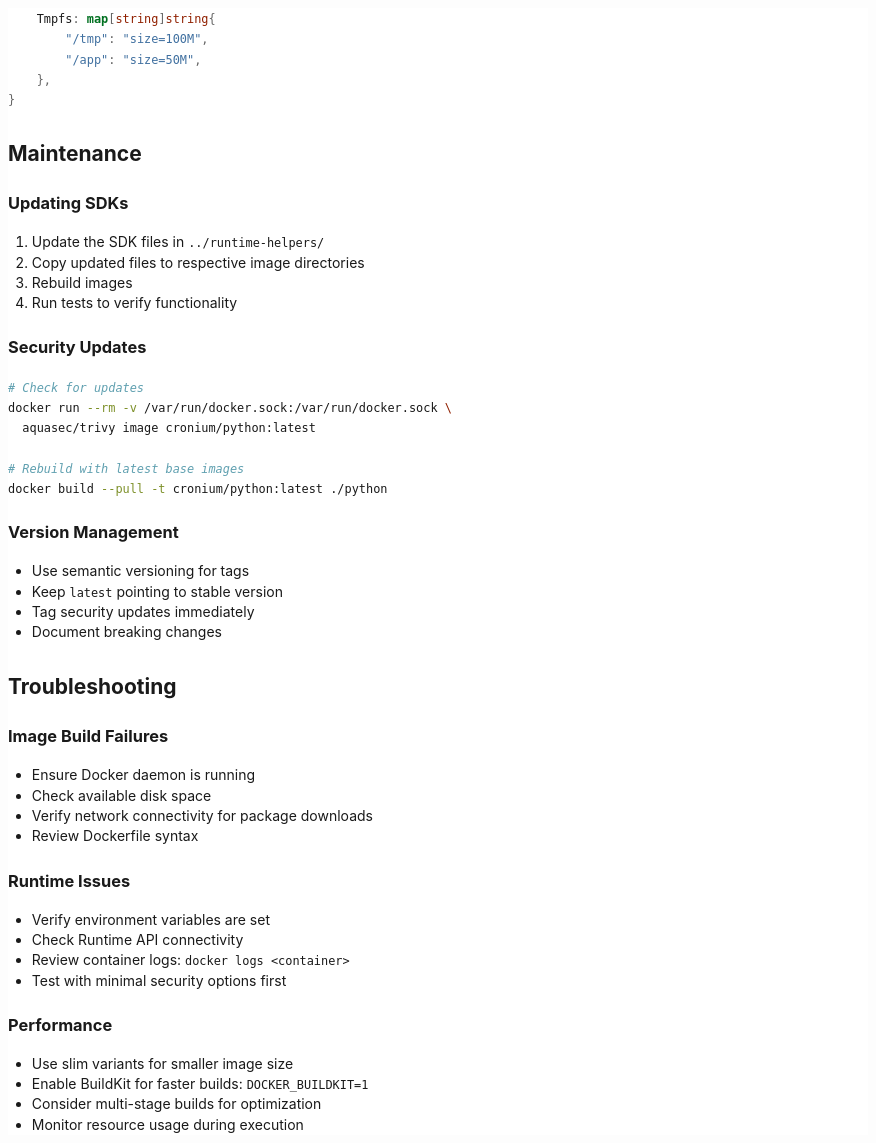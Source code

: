 ```go
    Tmpfs: map[string]string{
        "/tmp": "size=100M",
        "/app": "size=50M",
    },
}
```

## Maintenance

### Updating SDKs

1. Update the SDK files in `../runtime-helpers/`
2. Copy updated files to respective image directories
3. Rebuild images
4. Run tests to verify functionality

### Security Updates

```bash
# Check for updates
docker run --rm -v /var/run/docker.sock:/var/run/docker.sock \
  aquasec/trivy image cronium/python:latest

# Rebuild with latest base images
docker build --pull -t cronium/python:latest ./python
```

### Version Management

- Use semantic versioning for tags
- Keep `latest` pointing to stable version
- Tag security updates immediately
- Document breaking changes

## Troubleshooting

### Image Build Failures

- Ensure Docker daemon is running
- Check available disk space
- Verify network connectivity for package downloads
- Review Dockerfile syntax

### Runtime Issues

- Verify environment variables are set
- Check Runtime API connectivity
- Review container logs: `docker logs <container>`
- Test with minimal security options first

### Performance

- Use slim variants for smaller image size
- Enable BuildKit for faster builds: `DOCKER_BUILDKIT=1`
- Consider multi-stage builds for optimization
- Monitor resource usage during execution
